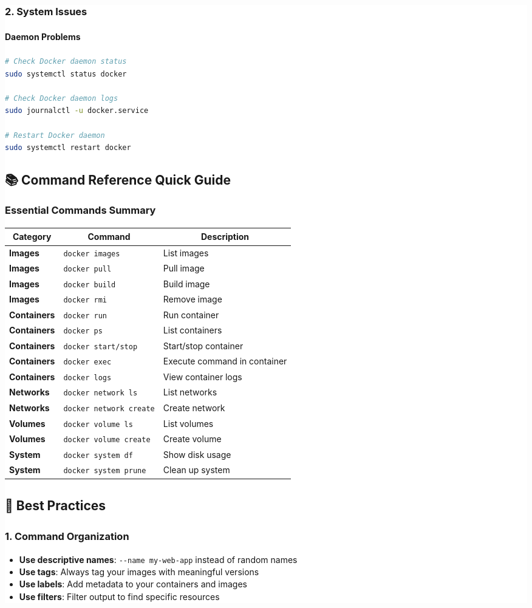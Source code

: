 ### **2. System Issues**

#### **Daemon Problems**
```bash
# Check Docker daemon status
sudo systemctl status docker

# Check Docker daemon logs
sudo journalctl -u docker.service

# Restart Docker daemon
sudo systemctl restart docker
```

## 📚 Command Reference Quick Guide

### **Essential Commands Summary**

| Category | Command | Description |
|----------|---------|-------------|
| **Images** | `docker images` | List images |
| **Images** | `docker pull` | Pull image |
| **Images** | `docker build` | Build image |
| **Images** | `docker rmi` | Remove image |
| **Containers** | `docker run` | Run container |
| **Containers** | `docker ps` | List containers |
| **Containers** | `docker start/stop` | Start/stop container |
| **Containers** | `docker exec` | Execute command in container |
| **Containers** | `docker logs` | View container logs |
| **Networks** | `docker network ls` | List networks |
| **Networks** | `docker network create` | Create network |
| **Volumes** | `docker volume ls` | List volumes |
| **Volumes** | `docker volume create` | Create volume |
| **System** | `docker system df` | Show disk usage |
| **System** | `docker system prune` | Clean up system |

## 🎯 Best Practices

### **1. Command Organization**
- **Use descriptive names**: `--name my-web-app` instead of random names
- **Use tags**: Always tag your images with meaningful versions
- **Use labels**: Add metadata to your containers and images
- **Use filters**: Filter output to find specific resources
